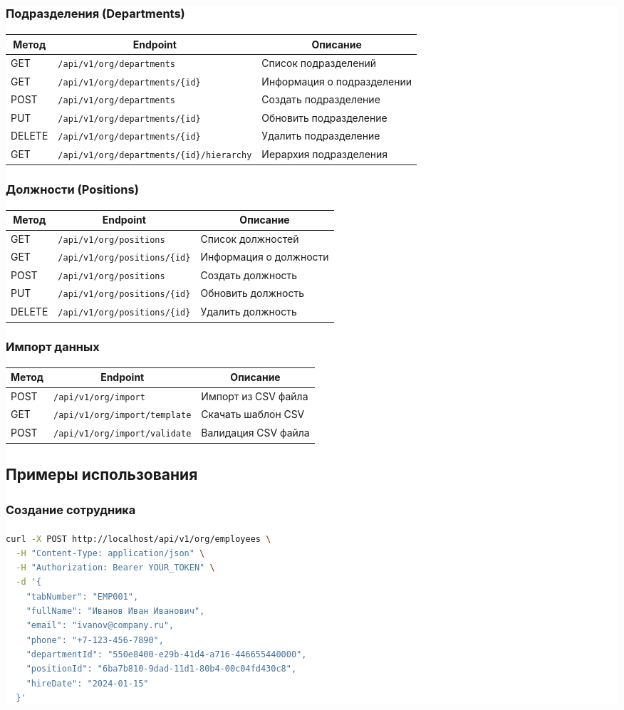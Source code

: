 ### Подразделения (Departments)

| Метод | Endpoint | Описание |
|-------|----------|----------|
| GET | `/api/v1/org/departments` | Список подразделений |
| GET | `/api/v1/org/departments/{id}` | Информация о подразделении |
| POST | `/api/v1/org/departments` | Создать подразделение |
| PUT | `/api/v1/org/departments/{id}` | Обновить подразделение |
| DELETE | `/api/v1/org/departments/{id}` | Удалить подразделение |
| GET | `/api/v1/org/departments/{id}/hierarchy` | Иерархия подразделения |

### Должности (Positions)

| Метод | Endpoint | Описание |
|-------|----------|----------|
| GET | `/api/v1/org/positions` | Список должностей |
| GET | `/api/v1/org/positions/{id}` | Информация о должности |
| POST | `/api/v1/org/positions` | Создать должность |
| PUT | `/api/v1/org/positions/{id}` | Обновить должность |
| DELETE | `/api/v1/org/positions/{id}` | Удалить должность |

### Импорт данных

| Метод | Endpoint | Описание |
|-------|----------|----------|
| POST | `/api/v1/org/import` | Импорт из CSV файла |
| GET | `/api/v1/org/import/template` | Скачать шаблон CSV |
| POST | `/api/v1/org/import/validate` | Валидация CSV файла |

## Примеры использования

### Создание сотрудника

```bash
curl -X POST http://localhost/api/v1/org/employees \
  -H "Content-Type: application/json" \
  -H "Authorization: Bearer YOUR_TOKEN" \
  -d '{
    "tabNumber": "EMP001",
    "fullName": "Иванов Иван Иванович",
    "email": "ivanov@company.ru",
    "phone": "+7-123-456-7890",
    "departmentId": "550e8400-e29b-41d4-a716-446655440000",
    "positionId": "6ba7b810-9dad-11d1-80b4-00c04fd430c8",
    "hireDate": "2024-01-15"
  }'
```
